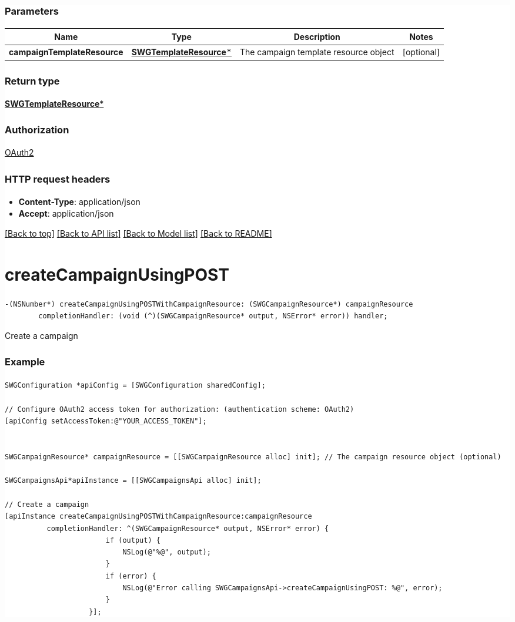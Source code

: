 ### Parameters

Name | Type | Description  | Notes
------------- | ------------- | ------------- | -------------
 **campaignTemplateResource** | [**SWGTemplateResource***](SWGTemplateResource*.md)| The campaign template resource object | [optional] 

### Return type

[**SWGTemplateResource***](SWGTemplateResource.md)

### Authorization

[OAuth2](../README.md#OAuth2)

### HTTP request headers

 - **Content-Type**: application/json
 - **Accept**: application/json

[[Back to top]](#) [[Back to API list]](../README.md#documentation-for-api-endpoints) [[Back to Model list]](../README.md#documentation-for-models) [[Back to README]](../README.md)

# **createCampaignUsingPOST**
```objc
-(NSNumber*) createCampaignUsingPOSTWithCampaignResource: (SWGCampaignResource*) campaignResource
        completionHandler: (void (^)(SWGCampaignResource* output, NSError* error)) handler;
```

Create a campaign

### Example 
```objc
SWGConfiguration *apiConfig = [SWGConfiguration sharedConfig];

// Configure OAuth2 access token for authorization: (authentication scheme: OAuth2)
[apiConfig setAccessToken:@"YOUR_ACCESS_TOKEN"];


SWGCampaignResource* campaignResource = [[SWGCampaignResource alloc] init]; // The campaign resource object (optional)

SWGCampaignsApi*apiInstance = [[SWGCampaignsApi alloc] init];

// Create a campaign
[apiInstance createCampaignUsingPOSTWithCampaignResource:campaignResource
          completionHandler: ^(SWGCampaignResource* output, NSError* error) {
                        if (output) {
                            NSLog(@"%@", output);
                        }
                        if (error) {
                            NSLog(@"Error calling SWGCampaignsApi->createCampaignUsingPOST: %@", error);
                        }
                    }];
```
